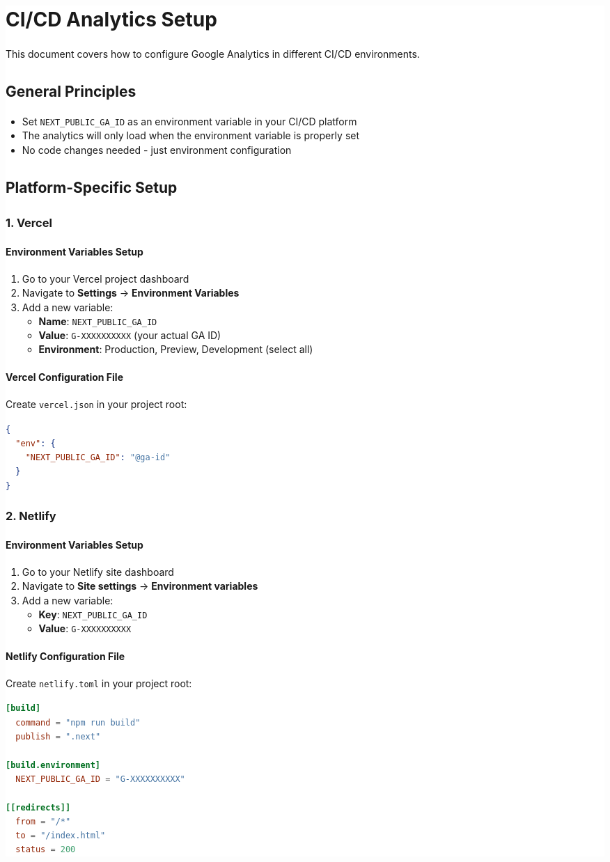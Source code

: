 # CI/CD Analytics Setup

This document covers how to configure Google Analytics in different CI/CD environments.

## General Principles

- Set `NEXT_PUBLIC_GA_ID` as an environment variable in your CI/CD platform
- The analytics will only load when the environment variable is properly set
- No code changes needed - just environment configuration

## Platform-Specific Setup

### 1. Vercel

#### Environment Variables Setup
1. Go to your Vercel project dashboard
2. Navigate to **Settings** → **Environment Variables**
3. Add a new variable:
   - **Name**: `NEXT_PUBLIC_GA_ID`
   - **Value**: `G-XXXXXXXXXX` (your actual GA ID)
   - **Environment**: Production, Preview, Development (select all)

#### Vercel Configuration File
Create `vercel.json` in your project root:

```json
{
  "env": {
    "NEXT_PUBLIC_GA_ID": "@ga-id"
  }
}
```

### 2. Netlify

#### Environment Variables Setup
1. Go to your Netlify site dashboard
2. Navigate to **Site settings** → **Environment variables**
3. Add a new variable:
   - **Key**: `NEXT_PUBLIC_GA_ID`
   - **Value**: `G-XXXXXXXXXX`

#### Netlify Configuration File
Create `netlify.toml` in your project root:

```toml
[build]
  command = "npm run build"
  publish = ".next"

[build.environment]
  NEXT_PUBLIC_GA_ID = "G-XXXXXXXXXX"

[[redirects]]
  from = "/*"
  to = "/index.html"
  status = 200
```
